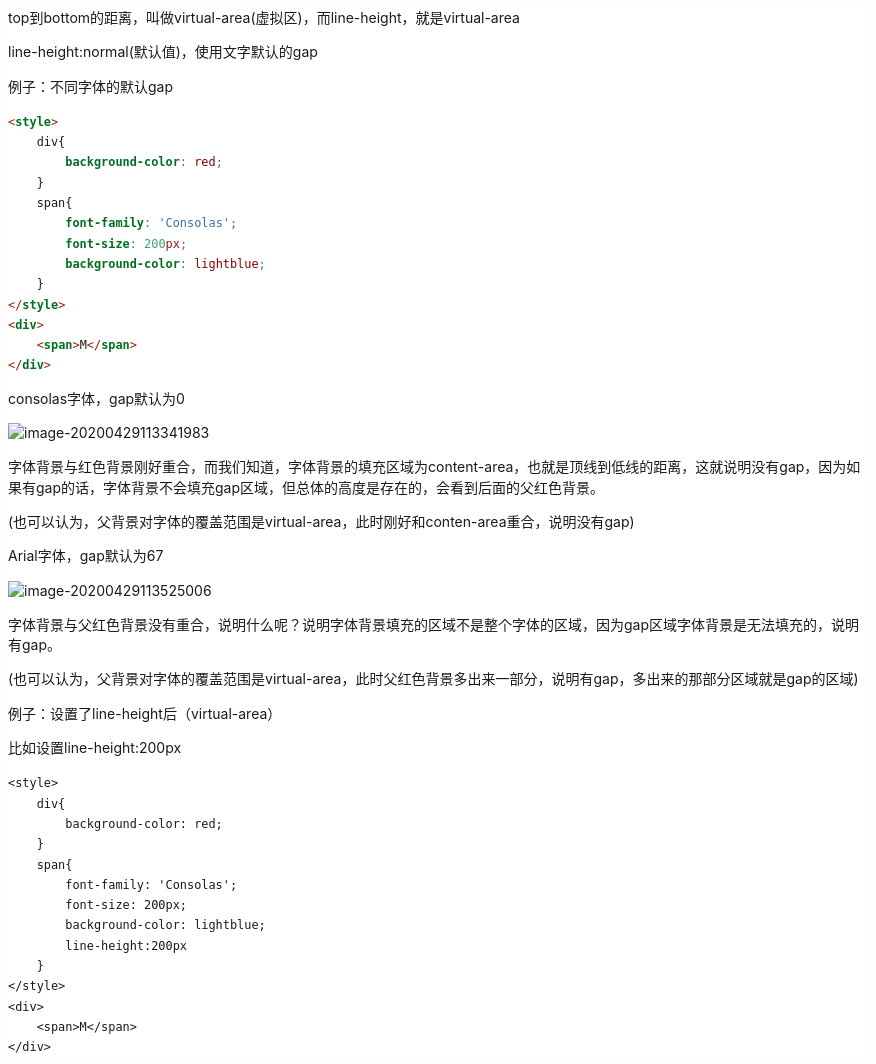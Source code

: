 top到bottom的距离，叫做virtual-area(虚拟区)，而line-height，就是virtual-area



line-height:normal(默认值)，使用文字默认的gap

例子：不同字体的默认gap

```html
<style>
    div{
        background-color: red;
    }
    span{
        font-family: 'Consolas';
        font-size: 200px;
        background-color: lightblue;
    }
</style>    
<div>
    <span>M</span>
</div>
```

consolas字体，gap默认为0



![image-20200429113341983](D:/Typora/typora-user-images/HTML+CSS/image-20200429113341983.png)

字体背景与红色背景刚好重合，而我们知道，字体背景的填充区域为content-area，也就是顶线到低线的距离，这就说明没有gap，因为如果有gap的话，字体背景不会填充gap区域，但总体的高度是存在的，会看到后面的父红色背景。

(也可以认为，父背景对字体的覆盖范围是virtual-area，此时刚好和conten-area重合，说明没有gap)



Arial字体，gap默认为67

![image-20200429113525006](D:/Typora/typora-user-images/HTML+CSS/image-20200429113525006.png)

字体背景与父红色背景没有重合，说明什么呢？说明字体背景填充的区域不是整个字体的区域，因为gap区域字体背景是无法填充的，说明有gap。

(也可以认为，父背景对字体的覆盖范围是virtual-area，此时父红色背景多出来一部分，说明有gap，多出来的那部分区域就是gap的区域)



例子：设置了line-height后（virtual-area）

比如设置line-height:200px

```
<style>
    div{
        background-color: red;
    }
    span{
        font-family: 'Consolas';
        font-size: 200px;
        background-color: lightblue;
        line-height:200px
    }
</style>    
<div>
    <span>M</span>
</div>
```
